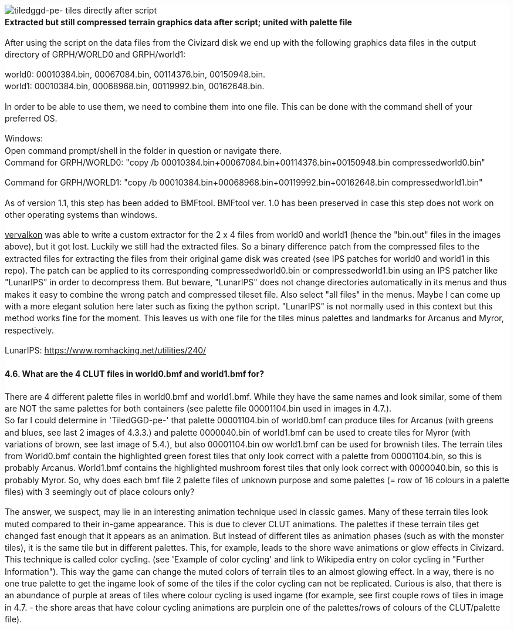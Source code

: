 ![tiledggd-pe- tiles directly after script](https://github.com/starwisp/Civizard-tileset-archeology/assets/4465384/6c4b2440-a0ed-489d-9781-03fe14a7c3c8)  
<b>Extracted but still compressed terrain graphics data after script; united with palette file</b>  

After using the script on the data files from the Civizard disk we end up with the following graphics data files in the output directory of GRPH/WORLD0 and GRPH/world1:  

world0: 00010384.bin, 00067084.bin, 00114376.bin, 00150948.bin.  
world1: 00010384.bin, 00068968.bin, 00119992.bin, 00162648.bin.  
 
In order to be able to use them, we need to combine them into one file. This can be done with the command shell of your preferred OS.  

Windows:  
Open command prompt/shell in the folder in question or navigate there.   
Command for GRPH/WORLD0: "copy /b 00010384.bin+00067084.bin+00114376.bin+00150948.bin compressedworld0.bin"  

Command for GRPH/WORLD1: "copy /b 00010384.bin+00068968.bin+00119992.bin+00162648.bin compressedworld1.bin"  

As of version 1.1, this step has been added to BMFtool. BMFtool ver. 1.0 has been preserved in case this step does not work on other operating systems than windows. 

[vervalkon](https://github.com/vervalkon) was able to write a custom extractor for the 2 x 4 files from world0 and world1 (hence the "bin.out" files in the images above), but it got lost. Luckily we still had the extracted files. So a binary difference patch from the compressed files to the extracted files for extracting the files from their original game disk was created (see IPS patches for world0 and world1 in this repo). The patch can be applied to its corresponding compressedworld0.bin or compressedworld1.bin using an IPS patcher like "LunarIPS" in order to decompress them. But beware, "LunarIPS" does not change directories automatically in its menus and thus makes it easy to combine the wrong patch and compressed tileset file. Also select "all files" in the menus. Maybe I can come up with a more elegant solution here later such as fixing the python script. "LunarIPS" is not normally used in this context but this method works fine for the moment. This leaves us with one file for the tiles minus palettes and landmarks for Arcanus and Myror, respectively. 

LunarIPS: https://www.romhacking.net/utilities/240/  

#### 4.6. What are the 4 CLUT files in world0.bmf and world1.bmf for?   

There are 4 different palette files in world0.bmf and world1.bmf. While they have the same names and look similar, some of them are NOT the same palettes for both containers (see palette file 00001104.bin used in images in 4.7.).  
So far I could determine in 'TiledGGD-pe-' that palette 00001104.bin of world0.bmf can produce tiles for Arcanus (with greens and blues, see last 2 images of 4.3.3.) and palette 0000040.bin of world1.bmf can be used to create tiles for Myror (with variations of brown, see last image of 5.4.), but also 00001104.bin ow world1.bmf can be used for brownish tiles. The terrain tiles from World0.bmf contain the highlighted green forest tiles that only look correct with a palette from 00001104.bin, so this is probably Arcanus. World1.bmf contains the highlighted mushroom forest tiles that only look correct with 0000040.bin, so this is probably Myror. So, why does each bmf file 2 palette files of unknown purpose and some palettes (= row of 16 colours in a palette files) with 3 seemingly out of place colours only?  

The answer, we suspect, may lie in an interesting animation technique used in classic games. Many of these terrain tiles look muted compared to their in-game appearance. This is due to clever CLUT animations. The palettes if these terrain tiles get changed fast enough that it appears as an animation. But instead of different tiles as animation phases (such as with the monster tiles), it is the same tile but in different palettes. This, for example, leads to the shore wave animations or glow effects in Civizard. This technique is called color cycling. (see 'Example of color cycling' and link to Wikipedia entry on color cycling in "Further Information"). This way the game can change the muted colors of terrain tiles to an almost glowing effect. 
In a way, there is no one true palette to get the ingame look of some of the tiles if the color cycling can not be replicated. Curious is also, that there is an abundance of purple at areas of tiles where colour cycling is used ingame (for example, see first couple rows of tiles in image in 4.7. - the shore areas that have colour cycling animations are purplein one of the palettes/rows of colours of the CLUT/palette file). 
